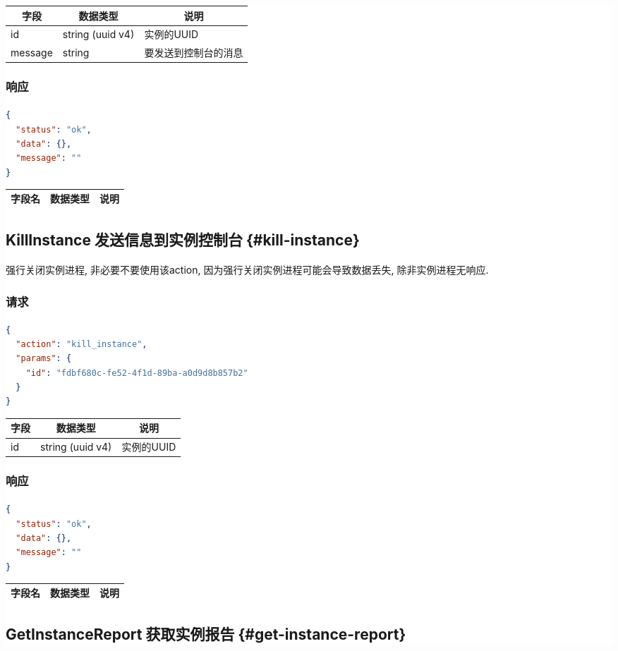 | 字段      | 数据类型             | 说明         |
|---------|------------------|------------|
| id      | string (uuid v4) | 实例的UUID    |
| message | string           | 要发送到控制台的消息 |

### 响应

```json
{
  "status": "ok",
  "data": {},
  "message": ""
}
```

| 字段名 | 数据类型 | 说明 |
|-----|------|----|

## KillInstance 发送信息到实例控制台 {#kill-instance}

强行关闭实例进程, 非必要不要使用该action, 因为强行关闭实例进程可能会导致数据丢失, 除非实例进程无响应.

### 请求

```json
{
  "action": "kill_instance",
  "params": {
    "id": "fdbf680c-fe52-4f1d-89ba-a0d9d8b857b2"
  }
}
```

| 字段 | 数据类型             | 说明      |
|----|------------------|---------|
| id | string (uuid v4) | 实例的UUID |

### 响应

```json
{
  "status": "ok",
  "data": {},
  "message": ""
}
```

| 字段名 | 数据类型 | 说明 |
|-----|------|----|

## GetInstanceReport 获取实例报告 {#get-instance-report}
